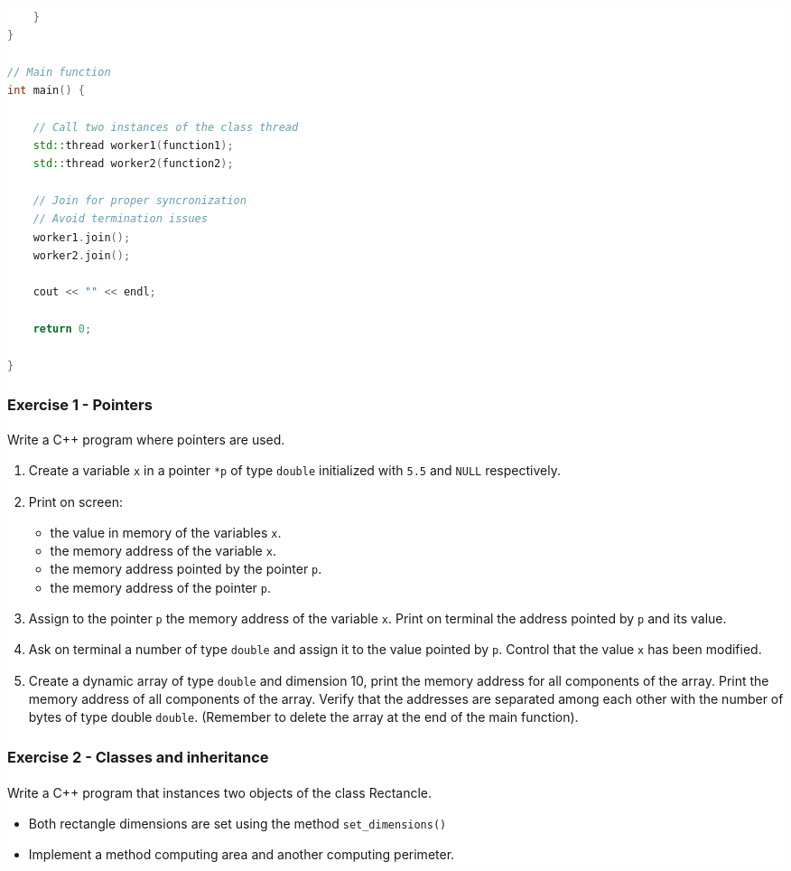 ```c++
    }
}

// Main function
int main() {

    // Call two instances of the class thread
    std::thread worker1(function1);
    std::thread worker2(function2);

    // Join for proper syncronization
    // Avoid termination issues
    worker1.join();
    worker2.join();

    cout << "" << endl;
    
    return 0;

}
```

### Exercise 1 - Pointers

Write a C++ program where pointers are used.

1. Create a variable `x` in a pointer `*p` of type `double` initialized with `5.5` and `NULL` respectively.

2. Print on screen:
   - the value in memory of the variables `x`.
   - the memory address of the variable `x`.
   - the memory address pointed by the pointer `p`.
   - the memory address of the pointer `p`.

3. Assign to the pointer `p` the memory address of the variable `x`. Print on terminal the address pointed by `p` and its value.

4. Ask on terminal a number of type `double` and assign it to the value pointed by `p`. Control that the value `x` has been modified.

5. Create a dynamic array of type `double` and dimension 10, print the memory address for all components of the array. Print the memory
address of all components of the array. Verify that the addresses are separated among each other with the number of bytes of type double `double`. (Remember to delete the array at the end of the main function).

### Exercise 2 - Classes and inheritance

Write a C++ program that instances two objects of the class Rectancle.

* Both rectangle dimensions are set using the method `set_dimensions()`

* Implement a method computing area and another computing perimeter.
